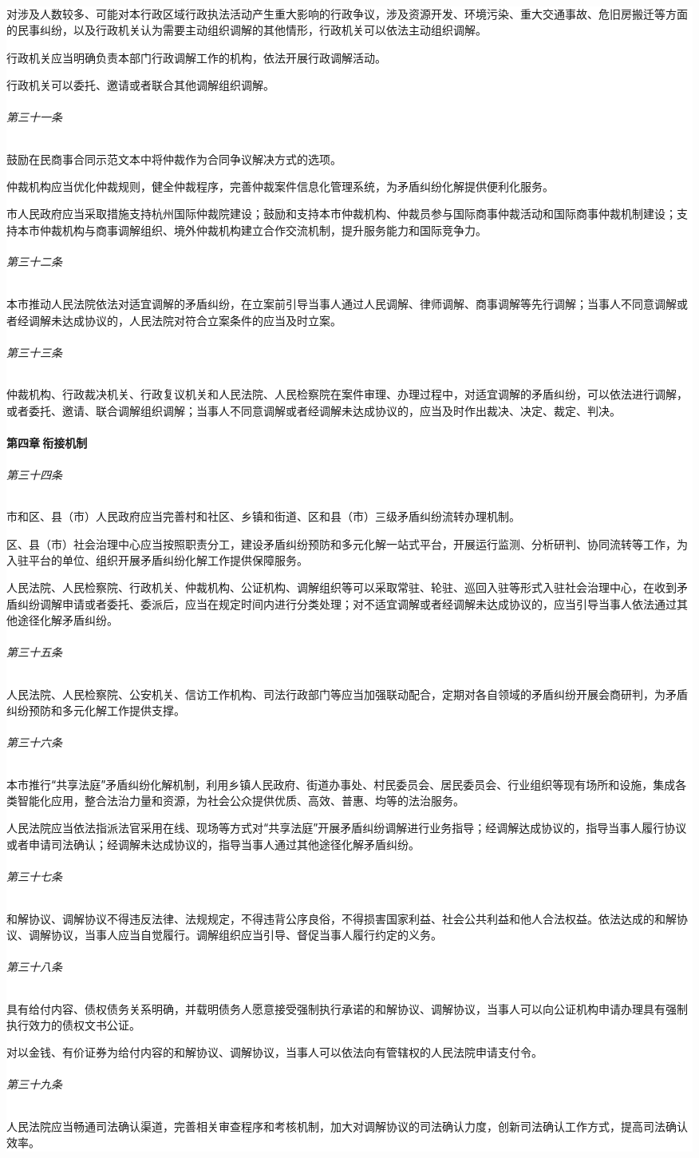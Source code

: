 对涉及人数较多、可能对本行政区域行政执法活动产生重大影响的行政争议，涉及资源开发、环境污染、重大交通事故、危旧房搬迁等方面的民事纠纷，以及行政机关认为需要主动组织调解的其他情形，行政机关可以依法主动组织调解。

行政机关应当明确负责本部门行政调解工作的机构，依法开展行政调解活动。

行政机关可以委托、邀请或者联合其他调解组织调解。

###### 第三十一条

鼓励在民商事合同示范文本中将仲裁作为合同争议解决方式的选项。

仲裁机构应当优化仲裁规则，健全仲裁程序，完善仲裁案件信息化管理系统，为矛盾纠纷化解提供便利化服务。

市人民政府应当采取措施支持杭州国际仲裁院建设；鼓励和支持本市仲裁机构、仲裁员参与国际商事仲裁活动和国际商事仲裁机制建设；支持本市仲裁机构与商事调解组织、境外仲裁机构建立合作交流机制，提升服务能力和国际竞争力。

###### 第三十二条

本市推动人民法院依法对适宜调解的矛盾纠纷，在立案前引导当事人通过人民调解、律师调解、商事调解等先行调解；当事人不同意调解或者经调解未达成协议的，人民法院对符合立案条件的应当及时立案。

###### 第三十三条

仲裁机构、行政裁决机关、行政复议机关和人民法院、人民检察院在案件审理、办理过程中，对适宜调解的矛盾纠纷，可以依法进行调解，或者委托、邀请、联合调解组织调解；当事人不同意调解或者经调解未达成协议的，应当及时作出裁决、决定、裁定、判决。

#### 第四章 衔接机制

###### 第三十四条

市和区、县（市）人民政府应当完善村和社区、乡镇和街道、区和县（市）三级矛盾纠纷流转办理机制。

区、县（市）社会治理中心应当按照职责分工，建设矛盾纠纷预防和多元化解一站式平台，开展运行监测、分析研判、协同流转等工作，为入驻平台的单位、组织开展矛盾纠纷化解工作提供保障服务。

人民法院、人民检察院、行政机关、仲裁机构、公证机构、调解组织等可以采取常驻、轮驻、巡回入驻等形式入驻社会治理中心，在收到矛盾纠纷调解申请或者委托、委派后，应当在规定时间内进行分类处理；对不适宜调解或者经调解未达成协议的，应当引导当事人依法通过其他途径化解矛盾纠纷。

###### 第三十五条

人民法院、人民检察院、公安机关、信访工作机构、司法行政部门等应当加强联动配合，定期对各自领域的矛盾纠纷开展会商研判，为矛盾纠纷预防和多元化解工作提供支撑。

###### 第三十六条

本市推行“共享法庭”矛盾纠纷化解机制，利用乡镇人民政府、街道办事处、村民委员会、居民委员会、行业组织等现有场所和设施，集成各类智能化应用，整合法治力量和资源，为社会公众提供优质、高效、普惠、均等的法治服务。

人民法院应当依法指派法官采用在线、现场等方式对“共享法庭”开展矛盾纠纷调解进行业务指导；经调解达成协议的，指导当事人履行协议或者申请司法确认；经调解未达成协议的，指导当事人通过其他途径化解矛盾纠纷。

###### 第三十七条

和解协议、调解协议不得违反法律、法规规定，不得违背公序良俗，不得损害国家利益、社会公共利益和他人合法权益。依法达成的和解协议、调解协议，当事人应当自觉履行。调解组织应当引导、督促当事人履行约定的义务。

###### 第三十八条

具有给付内容、债权债务关系明确，并载明债务人愿意接受强制执行承诺的和解协议、调解协议，当事人可以向公证机构申请办理具有强制执行效力的债权文书公证。

对以金钱、有价证券为给付内容的和解协议、调解协议，当事人可以依法向有管辖权的人民法院申请支付令。

###### 第三十九条

人民法院应当畅通司法确认渠道，完善相关审查程序和考核机制，加大对调解协议的司法确认力度，创新司法确认工作方式，提高司法确认效率。
